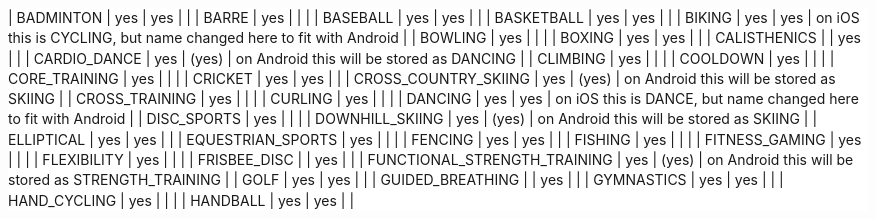 | BADMINTON                        | yes              | yes                       |                                                                                                 |
| BARRE                            | yes              |                           |                                                                                                 |
| BASEBALL                         | yes              | yes                       |                                                                                                 |
| BASKETBALL                       | yes              | yes                       |                                                                                                 |
| BIKING                           | yes              | yes                       | on iOS this is CYCLING, but name changed here to fit with Android                               |
| BOWLING                          | yes              |                           |                                                                                                 |
| BOXING                           | yes              | yes                       |                                                                                                 |
| CALISTHENICS                     |                  | yes                       |                                                                                                 |
| CARDIO_DANCE                     | yes              | (yes)                     | on Android this will be stored as DANCING                                                       |
| CLIMBING                         | yes              |                           |                                                                                                 |
| COOLDOWN                         | yes              |                           |                                                                                                 |
| CORE_TRAINING                    | yes              |                           |                                                                                                 |
| CRICKET                          | yes              | yes                       |                                                                                                 |
| CROSS_COUNTRY_SKIING             | yes              | (yes)                     | on Android this will be stored as SKIING                                                        |
| CROSS_TRAINING                   | yes              |                           |                                                                                                 |
| CURLING                          | yes              |                           |                                                                                                 |
| DANCING                          | yes              | yes                       | on iOS this is DANCE, but name changed here to fit with Android                                 |
| DISC_SPORTS                      | yes              |                           |                                                                                                 |
| DOWNHILL_SKIING                  | yes              | (yes)                     | on Android this will be stored as SKIING                                                        |
| ELLIPTICAL                       | yes              | yes                       |                                                                                                 |
| EQUESTRIAN_SPORTS                | yes              |                           |                                                                                                 |
| FENCING                          | yes              | yes                       |                                                                                                 |
| FISHING                          | yes              |                           |                                                                                                 |
| FITNESS_GAMING                   | yes              |                           |                                                                                                 |
| FLEXIBILITY                      | yes              |                           |                                                                                                 |
| FRISBEE_DISC                     |                  | yes                       |                                                                                                 |
| FUNCTIONAL_STRENGTH_TRAINING     | yes              | (yes)                     | on Android this will be stored as STRENGTH_TRAINING                                             |
| GOLF                             | yes              | yes                       |                                                                                                 |
| GUIDED_BREATHING                 |                  | yes                       |                                                                                                 |
| GYMNASTICS                       | yes              | yes                       |                                                                                                 |
| HAND_CYCLING                     | yes              |                           |                                                                                                 |
| HANDBALL                         | yes              | yes                       |                                                                                                 |